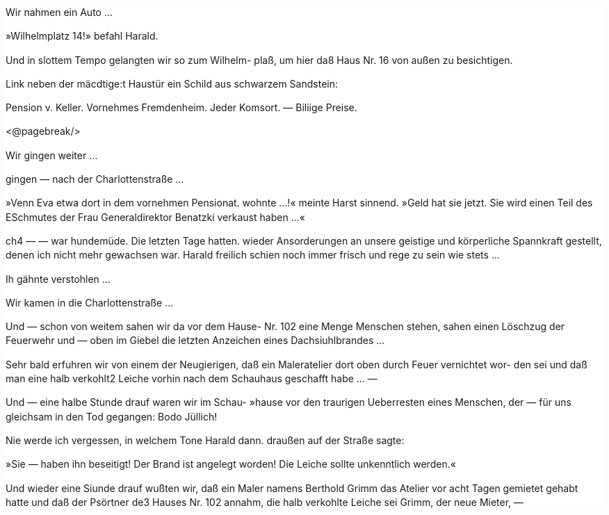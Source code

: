 Wir nahmen ein Auto …

»Wilhelmplatz 14!» befahl Harald.

Und in slottem Tempo gelangten wir so zum Wilhelm-
plaß, um hier da8 Haus Nr. 16 von außen zu besichtigen.

Link neben der mäcdtige:t Haustür ein Schild aus
schwarzem Sandstein:

<p class="centered pre">Pension v. Keller.
Vornehmes Fremdenheim.
Jeder Komsort. — Biliige Preise.</p>
<@pagebreak/>

Wir gingen weiter …

gingen — nach der Charlottenstraße …

»Venn Eva etwa dort in dem vornehmen Pensionat.
wohnte …!« meinte Harst sinnend. »Geld hat sie jetzt.
Sie wird einen Teil des ESchmutes der Frau Generaldirektor
Benatzki verkaust haben …«

ch4 — — war hundemüde. Die letzten Tage hatten.
wieder Ansorderungen an unsere geistige und körperliche
Spannkraft gestellt, denen ich nicht mehr gewachsen war.
Harald freilich schien noch immer frisch und rege zu sein wie
stets …

Ih gähnte verstohlen …

Wir kamen in die Charlottenstraße …

Und — schon von weitem sahen wir da vor dem Hause-
Nr. 102 eine Menge Menschen stehen, sahen einen Löschzug
der Feuerwehr und — oben im Giebel die letzten Anzeichen
eines Dachsiuhlbrandes …

Sehr bald erfuhren wir von einem der Neugierigen,
daß ein Maleratelier dort oben durch Feuer vernichtet wor-
den sei und daß man eine halb verkohlt2 Leiche vorhin nach
dem Schauhaus geschafft habe … —

Und — eine halbe Stunde drauf waren wir im Schau-
»hause vor den traurigen Ueberresten eines Menschen, der —
für uns gleichsam in den Tod gegangen: Bodo Jüllich!

Nie werde ich vergessen, in welchem Tone Harald dann.
draußen auf der Straße sagte:

»Sie — haben ihn beseitigt! Der Brand ist angelegt
worden! Die Leiche sollte unkenntlich werden.«

Und wieder eine Siunde drauf wußten wir, daß ein
Maler namens Berthold Grimm das Atelier vor acht Tagen
gemietet gehabt hatte und daß der Psörtner de3 Hauses
Nr. 102 annahm, die halb verkohlte Leiche sei Grimm, der
neue Mieter, —
